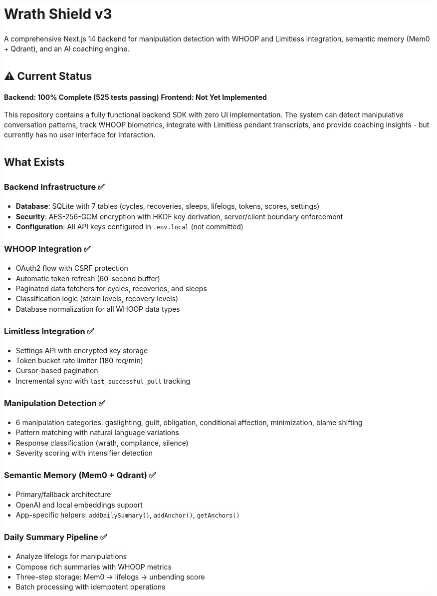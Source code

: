 # Wrath Shield v3

A comprehensive Next.js 14 backend for manipulation detection with WHOOP and Limitless integration, semantic memory (Mem0 + Qdrant), and an AI coaching engine.

## ⚠️ Current Status

**Backend: 100% Complete (525 tests passing)**
**Frontend: Not Yet Implemented**

This repository contains a fully functional backend SDK with zero UI implementation. The system can detect manipulative conversation patterns, track WHOOP biometrics, integrate with Limitless pendant transcripts, and provide coaching insights - but currently has no user interface for interaction.

## What Exists

### Backend Infrastructure ✅
- **Database**: SQLite with 7 tables (cycles, recoveries, sleeps, lifelogs, tokens, scores, settings)
- **Security**: AES-256-GCM encryption with HKDF key derivation, server/client boundary enforcement
- **Configuration**: All API keys configured in `.env.local` (not committed)

### WHOOP Integration ✅
- OAuth2 flow with CSRF protection
- Automatic token refresh (60-second buffer)
- Paginated data fetchers for cycles, recoveries, and sleeps
- Classification logic (strain levels, recovery levels)
- Database normalization for all WHOOP data types

### Limitless Integration ✅
- Settings API with encrypted key storage
- Token bucket rate limiter (180 req/min)
- Cursor-based pagination
- Incremental sync with `last_successful_pull` tracking

### Manipulation Detection ✅
- 6 manipulation categories: gaslighting, guilt, obligation, conditional affection, minimization, blame shifting
- Pattern matching with natural language variations
- Response classification (wrath, compliance, silence)
- Severity scoring with intensifier detection

### Semantic Memory (Mem0 + Qdrant) ✅
- Primary/fallback architecture
- OpenAI and local embeddings support
- App-specific helpers: `addDailySummary()`, `addAnchor()`, `getAnchors()`

### Daily Summary Pipeline ✅
- Analyze lifelogs for manipulations
- Compose rich summaries with WHOOP metrics
- Three-step storage: Mem0 → lifelogs → unbending score
- Batch processing with idempotent operations
